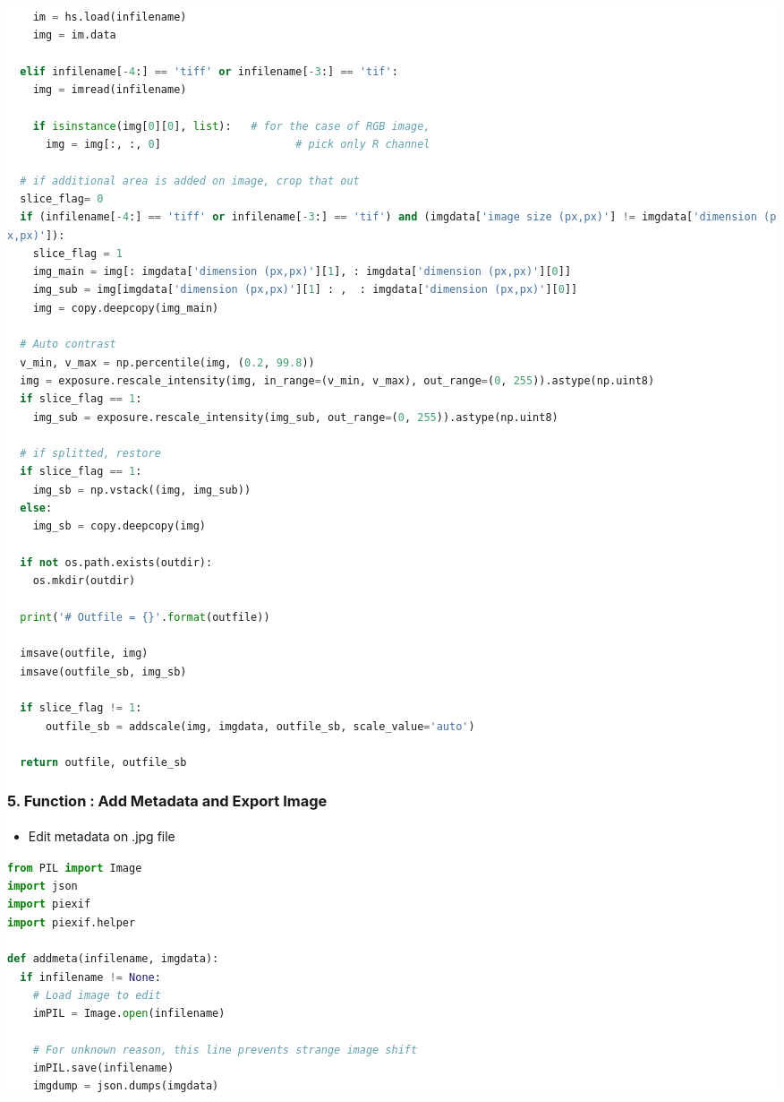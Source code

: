 ```python
    im = hs.load(infilename)
    img = im.data
  
  elif infilename[-4:] == 'tiff' or infilename[-3:] == 'tif':
    img = imread(infilename)   
    
    if isinstance(img[0][0], list):   # for the case of RGB image,
      img = img[:, :, 0]                     # pick only R channel
    
  # if additional area is added on image, crop that out
  slice_flag= 0
  if (infilename[-4:] == 'tiff' or infilename[-3:] == 'tif') and (imgdata['image size (px,px)'] != imgdata['dimension (px,px)']):
    slice_flag = 1
    img_main = img[: imgdata['dimension (px,px)'][1], : imgdata['dimension (px,px)'][0]]
    img_sub = img[imgdata['dimension (px,px)'][1] : ,  : imgdata['dimension (px,px)'][0]]
    img = copy.deepcopy(img_main)
  
  # Auto contrast
  v_min, v_max = np.percentile(img, (0.2, 99.8))
  img = exposure.rescale_intensity(img, in_range=(v_min, v_max), out_range=(0, 255)).astype(np.uint8)
  if slice_flag == 1:
    img_sub = exposure.rescale_intensity(img_sub, out_range=(0, 255)).astype(np.uint8)
  
  # if splitted, restore
  if slice_flag == 1:
    img_sb = np.vstack((img, img_sub))
  else:
    img_sb = copy.deepcopy(img)

  if not os.path.exists(outdir):
    os.mkdir(outdir)  
    
  print('# Outfile = {}'.format(outfile))
  
  imsave(outfile, img)
  imsave(outfile_sb, img_sb)
  
  if slice_flag != 1:
      outfile_sb = addscale(img, imgdata, outfile_sb, scale_value='auto')

  return outfile, outfile_sb
```

### 5. Function : Add Metadata and Export Image

* Edit metadata on .jpg file


```python
from PIL import Image
import json
import piexif
import piexif.helper

def addmeta(infilename, imgdata):
  if infilename != None:
    # Load image to edit
    imPIL = Image.open(infilename)

    # For unknown reason, this line prevents strange image shift
    imPIL.save(infilename)    
    imgdump = json.dumps(imgdata)
```